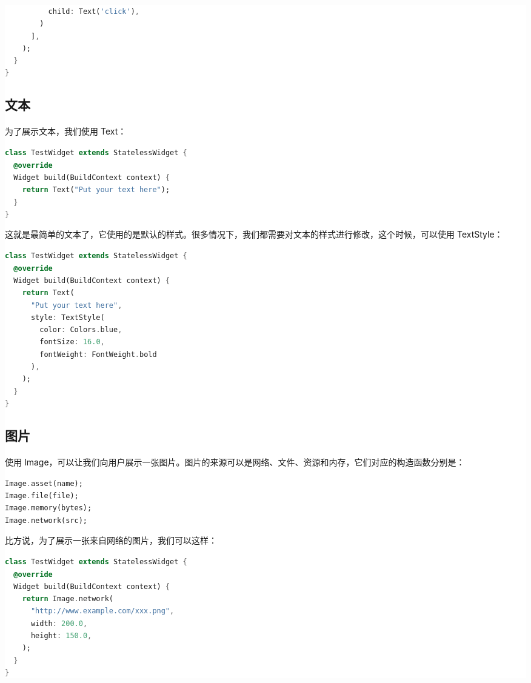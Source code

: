 ```dart
          child: Text('click'),
        )
      ],
    );
  }
}
```

## 文本

为了展示文本，我们使用 Text：

```dart
class TestWidget extends StatelessWidget {
  @override
  Widget build(BuildContext context) {
    return Text("Put your text here");
  }
}
```

这就是最简单的文本了，它使用的是默认的样式。很多情况下，我们都需要对文本的样式进行修改，这个时候，可以使用 TextStyle：

```dart
class TestWidget extends StatelessWidget {
  @override
  Widget build(BuildContext context) {
    return Text(
      "Put your text here",
      style: TextStyle(
        color: Colors.blue,
        fontSize: 16.0,
        fontWeight: FontWeight.bold
      ),
    );
  }
}
```

## 图片

使用 Image，可以让我们向用户展示一张图片。图片的来源可以是网络、文件、资源和内存，它们对应的构造函数分别是：

```dart
Image.asset(name);
Image.file(file);
Image.memory(bytes);
Image.network(src);
```

比方说，为了展示一张来自网络的图片，我们可以这样：

```dart
class TestWidget extends StatelessWidget {
  @override
  Widget build(BuildContext context) {
    return Image.network(
      "http://www.example.com/xxx.png",
      width: 200.0,
      height: 150.0,
    );
  }
}
```
